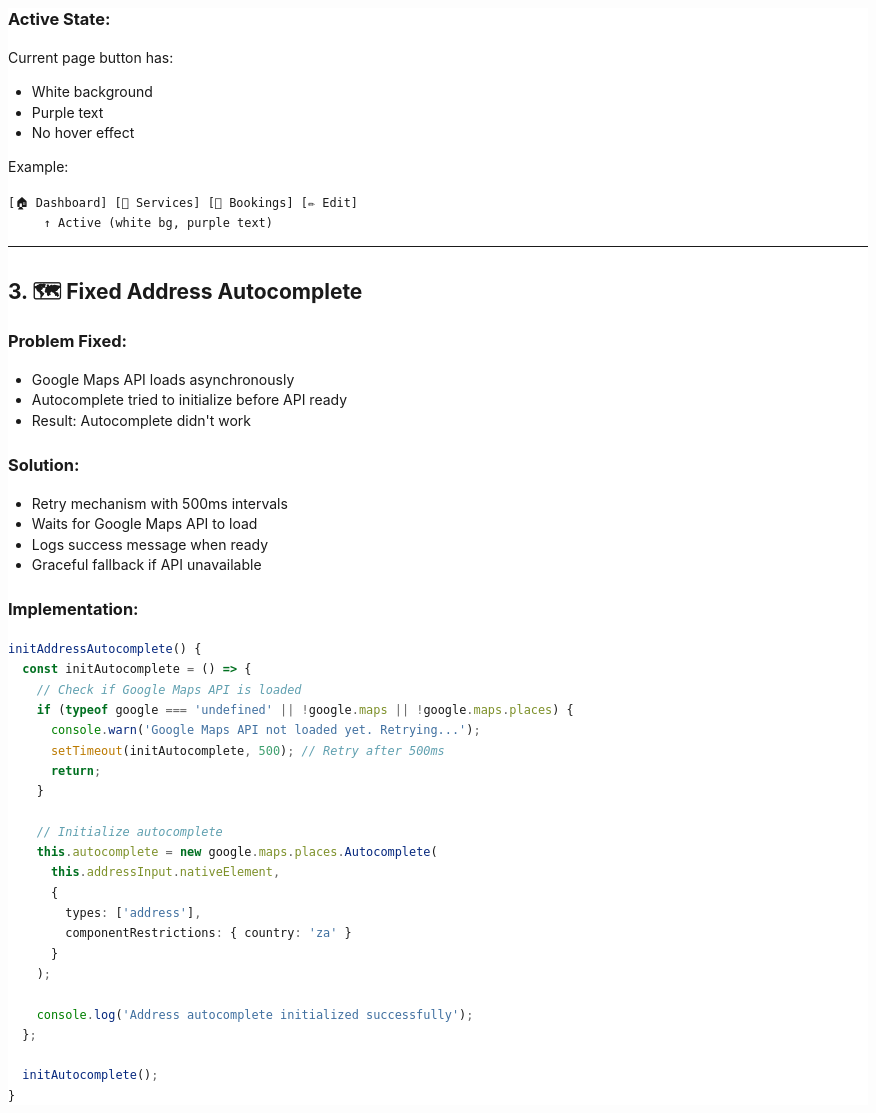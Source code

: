 ### Active State:

Current page button has:
- White background
- Purple text
- No hover effect

Example:
```
[🏠 Dashboard] [💇 Services] [📅 Bookings] [✏️ Edit]
     ↑ Active (white bg, purple text)
```

---

## 3. 🗺️ Fixed Address Autocomplete

### Problem Fixed:
- Google Maps API loads asynchronously
- Autocomplete tried to initialize before API ready
- Result: Autocomplete didn't work

### Solution:
- Retry mechanism with 500ms intervals
- Waits for Google Maps API to load
- Logs success message when ready
- Graceful fallback if API unavailable

### Implementation:

```typescript
initAddressAutocomplete() {
  const initAutocomplete = () => {
    // Check if Google Maps API is loaded
    if (typeof google === 'undefined' || !google.maps || !google.maps.places) {
      console.warn('Google Maps API not loaded yet. Retrying...');
      setTimeout(initAutocomplete, 500); // Retry after 500ms
      return;
    }

    // Initialize autocomplete
    this.autocomplete = new google.maps.places.Autocomplete(
      this.addressInput.nativeElement,
      {
        types: ['address'],
        componentRestrictions: { country: 'za' }
      }
    );

    console.log('Address autocomplete initialized successfully');
  };

  initAutocomplete();
}
```
